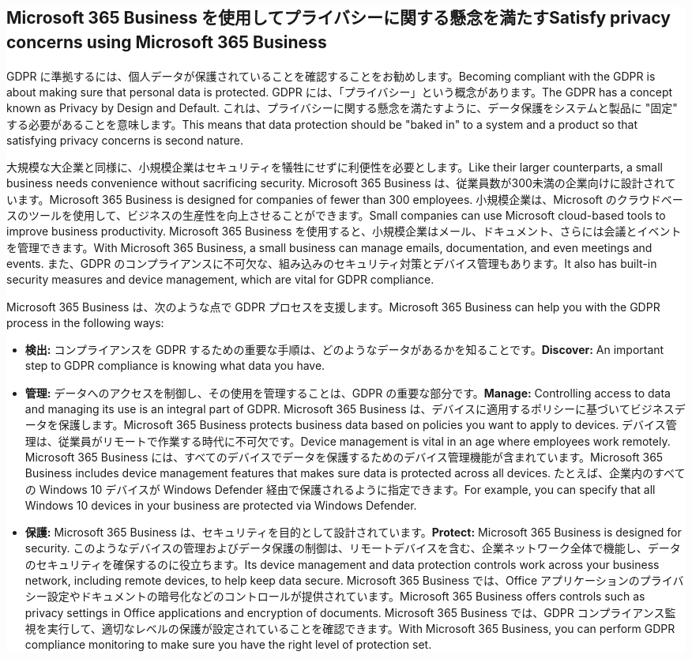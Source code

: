 ## <a name="satisfy-privacy-concerns-using-microsoft-365-business"></a><span data-ttu-id="dc9f9-211">Microsoft 365 Business を使用してプライバシーに関する懸念を満たす</span><span class="sxs-lookup"><span data-stu-id="dc9f9-211">Satisfy privacy concerns using Microsoft 365 Business</span></span>

<span data-ttu-id="dc9f9-212">GDPR に準拠するには、個人データが保護されていることを確認することをお勧めします。</span><span class="sxs-lookup"><span data-stu-id="dc9f9-212">Becoming compliant with the GDPR is about making sure that personal data is protected.</span></span> <span data-ttu-id="dc9f9-213">GDPR には、「プライバシー」という概念があります。</span><span class="sxs-lookup"><span data-stu-id="dc9f9-213">The GDPR has a concept known as Privacy by Design and Default.</span></span> <span data-ttu-id="dc9f9-214">これは、プライバシーに関する懸念を満たすように、データ保護をシステムと製品に "固定" する必要があることを意味します。</span><span class="sxs-lookup"><span data-stu-id="dc9f9-214">This means that data protection should be "baked in" to a system and a product so that satisfying privacy concerns is second nature.</span></span> 
  
<span data-ttu-id="dc9f9-215">大規模な大企業と同様に、小規模企業はセキュリティを犠牲にせずに利便性を必要とします。</span><span class="sxs-lookup"><span data-stu-id="dc9f9-215">Like their larger counterparts, a small business needs convenience without sacrificing security.</span></span> <span data-ttu-id="dc9f9-216">Microsoft 365 Business は、従業員数が300未満の企業向けに設計されています。</span><span class="sxs-lookup"><span data-stu-id="dc9f9-216">Microsoft 365 Business is designed for companies of fewer than 300 employees.</span></span> <span data-ttu-id="dc9f9-217">小規模企業は、Microsoft のクラウドベースのツールを使用して、ビジネスの生産性を向上させることができます。</span><span class="sxs-lookup"><span data-stu-id="dc9f9-217">Small companies can use Microsoft cloud-based tools to improve business productivity.</span></span> <span data-ttu-id="dc9f9-218">Microsoft 365 Business を使用すると、小規模企業はメール、ドキュメント、さらには会議とイベントを管理できます。</span><span class="sxs-lookup"><span data-stu-id="dc9f9-218">With Microsoft 365 Business, a small business can manage emails, documentation, and even meetings and events.</span></span> <span data-ttu-id="dc9f9-219">また、GDPR のコンプライアンスに不可欠な、組み込みのセキュリティ対策とデバイス管理もあります。</span><span class="sxs-lookup"><span data-stu-id="dc9f9-219">It also has built-in security measures and device management, which are vital for GDPR compliance.</span></span>
  
<span data-ttu-id="dc9f9-220">Microsoft 365 Business は、次のような点で GDPR プロセスを支援します。</span><span class="sxs-lookup"><span data-stu-id="dc9f9-220">Microsoft 365 Business can help you with the GDPR process in the following ways:</span></span>
  
- <span data-ttu-id="dc9f9-221">**検出:** コンプライアンスを GDPR するための重要な手順は、どのようなデータがあるかを知ることです。</span><span class="sxs-lookup"><span data-stu-id="dc9f9-221">**Discover:** An important step to GDPR compliance is knowing what data you have.</span></span> 
    
- <span data-ttu-id="dc9f9-222">**管理:** データへのアクセスを制御し、その使用を管理することは、GDPR の重要な部分です。</span><span class="sxs-lookup"><span data-stu-id="dc9f9-222">**Manage:** Controlling access to data and managing its use is an integral part of GDPR.</span></span> <span data-ttu-id="dc9f9-223">Microsoft 365 Business は、デバイスに適用するポリシーに基づいてビジネスデータを保護します。</span><span class="sxs-lookup"><span data-stu-id="dc9f9-223">Microsoft 365 Business protects business data based on policies you want to apply to devices.</span></span> <span data-ttu-id="dc9f9-224">デバイス管理は、従業員がリモートで作業する時代に不可欠です。</span><span class="sxs-lookup"><span data-stu-id="dc9f9-224">Device management is vital in an age where employees work remotely.</span></span> <span data-ttu-id="dc9f9-225">Microsoft 365 Business には、すべてのデバイスでデータを保護するためのデバイス管理機能が含まれています。</span><span class="sxs-lookup"><span data-stu-id="dc9f9-225">Microsoft 365 Business includes device management features that makes sure data is protected across all devices.</span></span> <span data-ttu-id="dc9f9-226">たとえば、企業内のすべての Windows 10 デバイスが Windows Defender 経由で保護されるように指定できます。</span><span class="sxs-lookup"><span data-stu-id="dc9f9-226">For example, you can specify that all Windows 10 devices in your business are protected via Windows Defender.</span></span> 
    
- <span data-ttu-id="dc9f9-227">**保護:** Microsoft 365 Business は、セキュリティを目的として設計されています。</span><span class="sxs-lookup"><span data-stu-id="dc9f9-227">**Protect:** Microsoft 365 Business is designed for security.</span></span> <span data-ttu-id="dc9f9-228">このようなデバイスの管理およびデータ保護の制御は、リモートデバイスを含む、企業ネットワーク全体で機能し、データのセキュリティを確保するのに役立ちます。</span><span class="sxs-lookup"><span data-stu-id="dc9f9-228">Its device management and data protection controls work across your business network, including remote devices, to help keep data secure.</span></span> <span data-ttu-id="dc9f9-229">Microsoft 365 Business では、Office アプリケーションのプライバシー設定やドキュメントの暗号化などのコントロールが提供されています。</span><span class="sxs-lookup"><span data-stu-id="dc9f9-229">Microsoft 365 Business offers controls such as privacy settings in Office applications and encryption of documents.</span></span> <span data-ttu-id="dc9f9-230">Microsoft 365 Business では、GDPR コンプライアンス監視を実行して、適切なレベルの保護が設定されていることを確認できます。</span><span class="sxs-lookup"><span data-stu-id="dc9f9-230">With Microsoft 365 Business, you can perform GDPR compliance monitoring to make sure you have the right level of protection set.</span></span> 
    